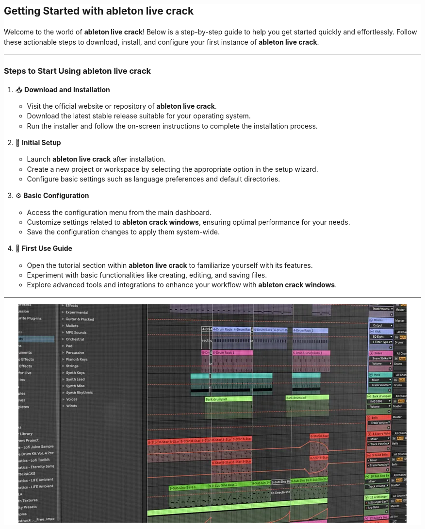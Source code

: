 </div>

## Getting Started with **ableton live crack**

Welcome to the world of **ableton live crack**! Below is a step-by-step guide to help you get started quickly and effortlessly. Follow these actionable steps to download, install, and configure your first instance of **ableton live crack**.

---

### Steps to Start Using **ableton live crack**

1. 📥 **Download and Installation**
   - Visit the official website or repository of **ableton live crack**.
   - Download the latest stable release suitable for your operating system.
   - Run the installer and follow the on-screen instructions to complete the installation process.

2. 🔧 **Initial Setup**
   - Launch **ableton live crack** after installation.
   - Create a new project or workspace by selecting the appropriate option in the setup wizard.
   - Configure basic settings such as language preferences and default directories.

3. ⚙️ **Basic Configuration**
   - Access the configuration menu from the main dashboard.
   - Customize settings related to **ableton crack windows**, ensuring optimal performance for your needs.
   - Save the configuration changes to apply them system-wide.

4. 🚀 **First Use Guide**
   - Open the tutorial section within **ableton live crack** to familiarize yourself with its features.
   - Experiment with basic functionalities like creating, editing, and saving files.
   - Explore advanced tools and integrations to enhance your workflow with **ableton crack windows**.

---

<div align='center'>

<img src='assets/images/software/images/Ableton/2.webp' alt='Images' width='800'/>
